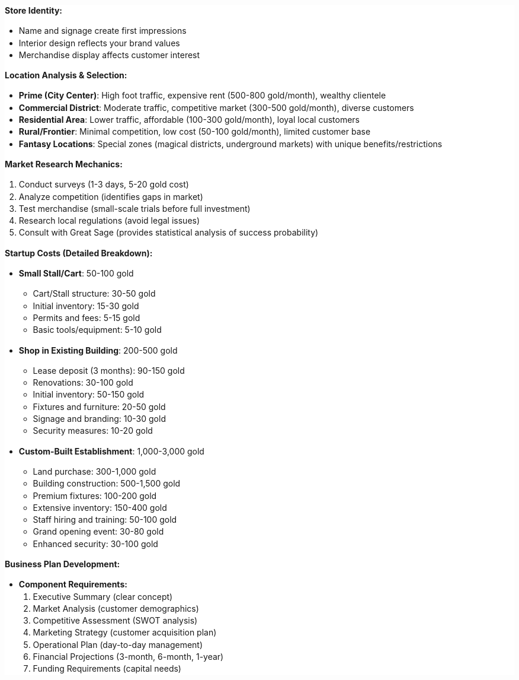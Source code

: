 **Store Identity:**
- Name and signage create first impressions
- Interior design reflects your brand values
- Merchandise display affects customer interest

**Location Analysis & Selection:**
- **Prime (City Center)**: High foot traffic, expensive rent (500-800 gold/month), wealthy clientele
- **Commercial District**: Moderate traffic, competitive market (300-500 gold/month), diverse customers
- **Residential Area**: Lower traffic, affordable (100-300 gold/month), loyal local customers
- **Rural/Frontier**: Minimal competition, low cost (50-100 gold/month), limited customer base
- **Fantasy Locations**: Special zones (magical districts, underground markets) with unique benefits/restrictions

**Market Research Mechanics:**
1. Conduct surveys (1-3 days, 5-20 gold cost)
2. Analyze competition (identifies gaps in market)
3. Test merchandise (small-scale trials before full investment)
4. Research local regulations (avoid legal issues)
5. Consult with Great Sage (provides statistical analysis of success probability)

**Startup Costs (Detailed Breakdown):**
- **Small Stall/Cart**: 50-100 gold
  - Cart/Stall structure: 30-50 gold
  - Initial inventory: 15-30 gold
  - Permits and fees: 5-15 gold
  - Basic tools/equipment: 5-10 gold

- **Shop in Existing Building**: 200-500 gold
  - Lease deposit (3 months): 90-150 gold
  - Renovations: 30-100 gold
  - Initial inventory: 50-150 gold
  - Fixtures and furniture: 20-50 gold
  - Signage and branding: 10-30 gold
  - Security measures: 10-20 gold

- **Custom-Built Establishment**: 1,000-3,000 gold
  - Land purchase: 300-1,000 gold
  - Building construction: 500-1,500 gold
  - Premium fixtures: 100-200 gold
  - Extensive inventory: 150-400 gold
  - Staff hiring and training: 50-100 gold
  - Grand opening event: 30-80 gold
  - Enhanced security: 30-100 gold

**Business Plan Development:**
- **Component Requirements:**
  1. Executive Summary (clear concept)
  2. Market Analysis (customer demographics)
  3. Competitive Assessment (SWOT analysis)
  4. Marketing Strategy (customer acquisition plan)
  5. Operational Plan (day-to-day management)
  6. Financial Projections (3-month, 6-month, 1-year)
  7. Funding Requirements (capital needs)
